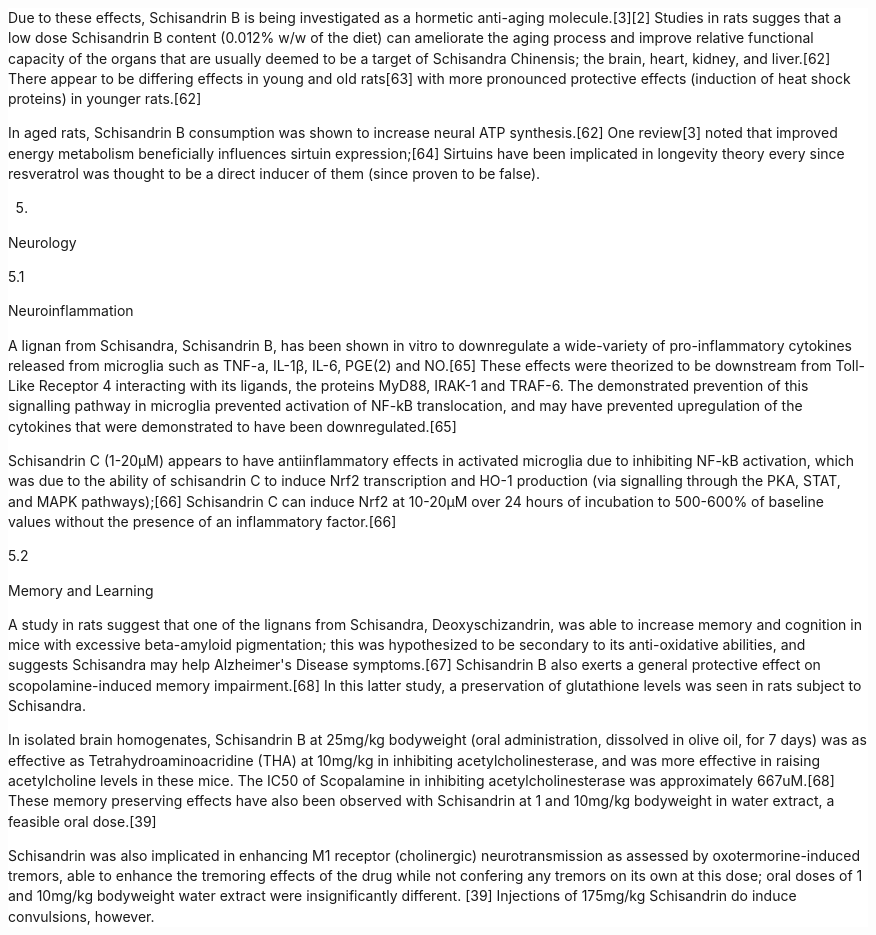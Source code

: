 Due to these effects, Schisandrin B is being investigated as a hormetic anti-aging molecule.[3][2] Studies in rats sugges that a low dose Schisandrin B content (0.012% w/w of the diet) can ameliorate the aging process and improve relative functional capacity of the organs that are usually deemed to be a target of Schisandra Chinensis; the brain, heart, kidney, and liver.[62] There appear to be differing effects in young and old rats[63] with more pronounced protective effects (induction of heat shock proteins) in younger rats.[62]

In aged rats, Schisandrin B consumption was shown to increase neural ATP synthesis.[62] One review[3] noted that improved energy metabolism beneficially influences sirtuin expression;[64] Sirtuins have been implicated in longevity theory every since resveratrol was thought to be a direct inducer of them (since proven to be false).

5.

Neurology

5.1

Neuroinflammation

A lignan from Schisandra, Schisandrin B, has been shown in vitro to downregulate a wide-variety of pro-inflammatory cytokines released from microglia such as TNF-a, IL-1β, IL-6, PGE(2) and NO.[65] These effects were theorized to be downstream from Toll-Like Receptor 4 interacting with its ligands, the proteins MyD88, IRAK-1 and TRAF-6. The demonstrated prevention of this signalling pathway in microglia prevented activation of NF-kB translocation, and may have prevented upregulation of the cytokines that were demonstrated to have been downregulated.[65]

Schisandrin C (1-20μM) appears to have antiinflammatory effects in activated microglia due to inhibiting NF-kB activation, which was due to the ability of schisandrin C to induce Nrf2 transcription and HO-1 production (via signalling through the PKA, STAT, and MAPK pathways);[66] Schisandrin C can induce Nrf2 at 10-20μM over 24 hours of incubation to 500-600% of baseline values without the presence of an inflammatory factor.[66]

5.2

Memory and Learning

A study in rats suggest that one of the lignans from Schisandra, Deoxyschizandrin, was able to increase memory and cognition in mice with excessive beta-amyloid pigmentation; this was hypothesized to be secondary to its anti-oxidative abilities, and suggests Schisandra may help Alzheimer's Disease symptoms.[67] Schisandrin B also exerts a general protective effect on scopolamine-induced memory impairment.[68] In this latter study, a preservation of glutathione levels was seen in rats subject to Schisandra.

In isolated brain homogenates, Schisandrin B at 25mg/kg bodyweight (oral administration, dissolved in olive oil, for 7 days) was as effective as Tetrahydroaminoacridine (THA) at 10mg/kg in inhibiting acetylcholinesterase, and was more effective in raising acetylcholine levels in these mice. The IC50 of Scopalamine in inhibiting acetylcholinesterase was approximately 667uM.[68] These memory preserving effects have also been observed with Schisandrin at 1 and 10mg/kg bodyweight in water extract, a feasible oral dose.[39]

Schisandrin was also implicated in enhancing M1 receptor (cholinergic) neurotransmission as assessed by oxotermorine-induced tremors, able to enhance the tremoring effects of the drug while not confering any tremors on its own at this dose; oral doses of 1 and 10mg/kg bodyweight water extract were insignificantly different. [39] Injections of 175mg/kg Schisandrin do induce convulsions, however.

